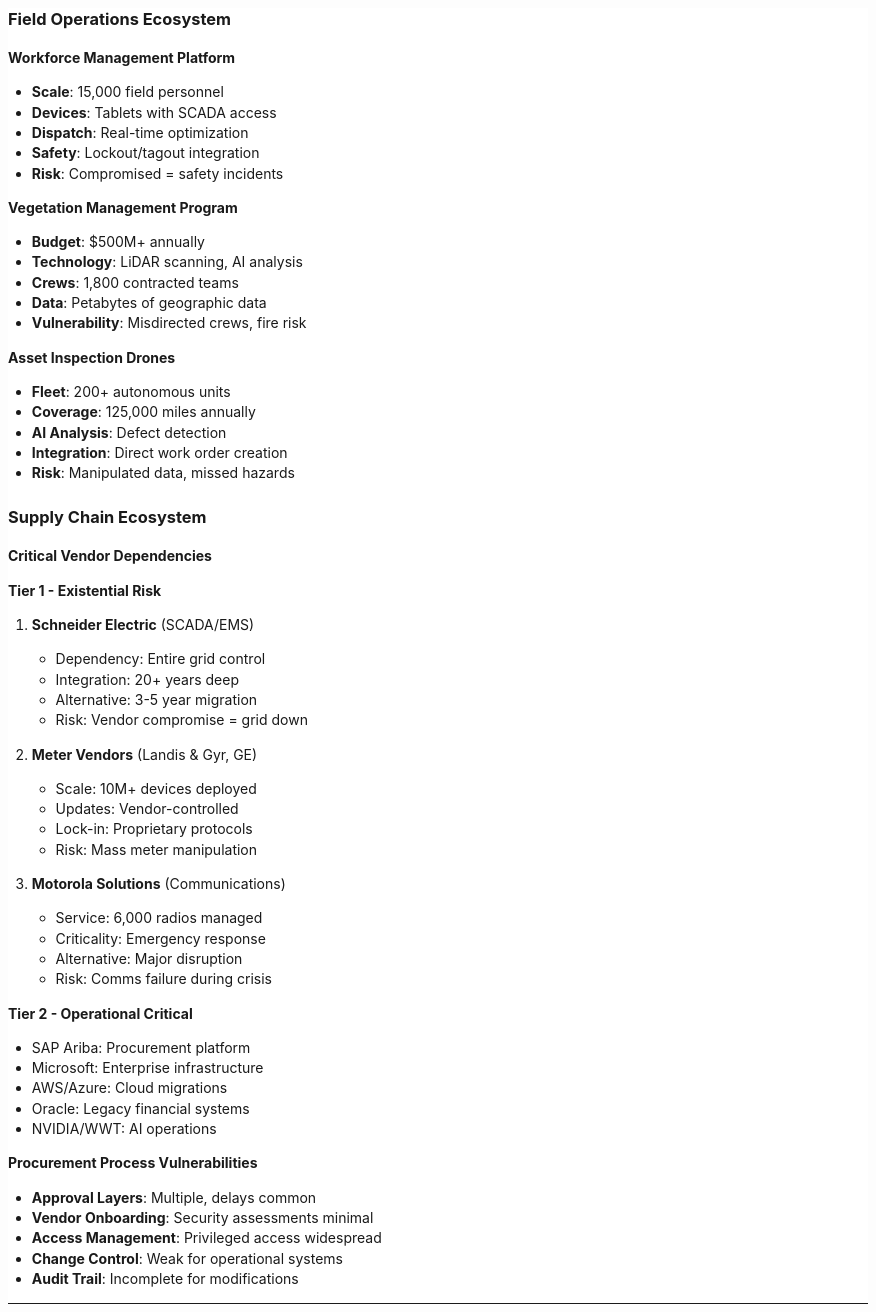### Field Operations Ecosystem

**Workforce Management Platform**
- **Scale**: 15,000 field personnel
- **Devices**: Tablets with SCADA access
- **Dispatch**: Real-time optimization
- **Safety**: Lockout/tagout integration
- **Risk**: Compromised = safety incidents

**Vegetation Management Program**
- **Budget**: $500M+ annually
- **Technology**: LiDAR scanning, AI analysis
- **Crews**: 1,800 contracted teams
- **Data**: Petabytes of geographic data
- **Vulnerability**: Misdirected crews, fire risk

**Asset Inspection Drones**
- **Fleet**: 200+ autonomous units
- **Coverage**: 125,000 miles annually
- **AI Analysis**: Defect detection
- **Integration**: Direct work order creation
- **Risk**: Manipulated data, missed hazards

### Supply Chain Ecosystem

**Critical Vendor Dependencies**

**Tier 1 - Existential Risk**
1. **Schneider Electric** (SCADA/EMS)
   - Dependency: Entire grid control
   - Integration: 20+ years deep
   - Alternative: 3-5 year migration
   - Risk: Vendor compromise = grid down

2. **Meter Vendors** (Landis & Gyr, GE)
   - Scale: 10M+ devices deployed
   - Updates: Vendor-controlled
   - Lock-in: Proprietary protocols
   - Risk: Mass meter manipulation

3. **Motorola Solutions** (Communications)
   - Service: 6,000 radios managed
   - Criticality: Emergency response
   - Alternative: Major disruption
   - Risk: Comms failure during crisis

**Tier 2 - Operational Critical**
- SAP Ariba: Procurement platform
- Microsoft: Enterprise infrastructure  
- AWS/Azure: Cloud migrations
- Oracle: Legacy financial systems
- NVIDIA/WWT: AI operations

**Procurement Process Vulnerabilities**
- **Approval Layers**: Multiple, delays common
- **Vendor Onboarding**: Security assessments minimal
- **Access Management**: Privileged access widespread
- **Change Control**: Weak for operational systems
- **Audit Trail**: Incomplete for modifications

---